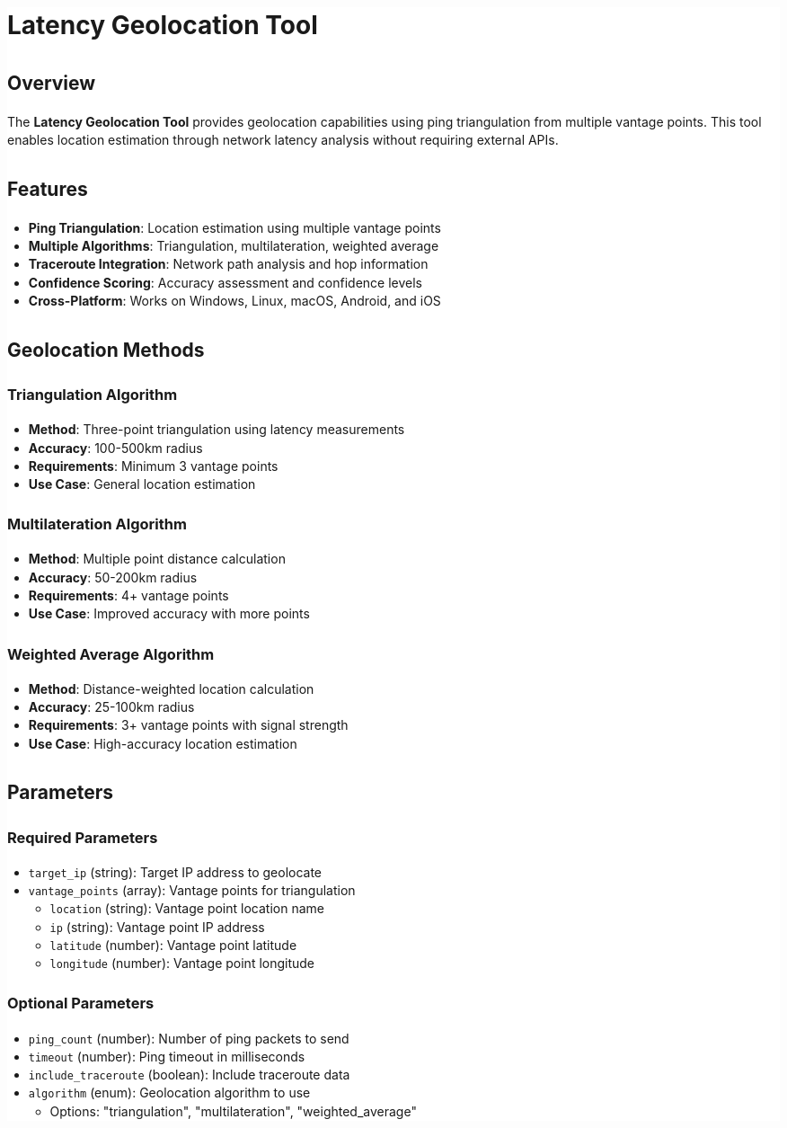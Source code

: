 # Latency Geolocation Tool

## Overview
The **Latency Geolocation Tool** provides geolocation capabilities using ping triangulation from multiple vantage points. This tool enables location estimation through network latency analysis without requiring external APIs.

## Features
- **Ping Triangulation**: Location estimation using multiple vantage points
- **Multiple Algorithms**: Triangulation, multilateration, weighted average
- **Traceroute Integration**: Network path analysis and hop information
- **Confidence Scoring**: Accuracy assessment and confidence levels
- **Cross-Platform**: Works on Windows, Linux, macOS, Android, and iOS

## Geolocation Methods

### Triangulation Algorithm
- **Method**: Three-point triangulation using latency measurements
- **Accuracy**: 100-500km radius
- **Requirements**: Minimum 3 vantage points
- **Use Case**: General location estimation

### Multilateration Algorithm
- **Method**: Multiple point distance calculation
- **Accuracy**: 50-200km radius
- **Requirements**: 4+ vantage points
- **Use Case**: Improved accuracy with more points

### Weighted Average Algorithm
- **Method**: Distance-weighted location calculation
- **Accuracy**: 25-100km radius
- **Requirements**: 3+ vantage points with signal strength
- **Use Case**: High-accuracy location estimation

## Parameters

### Required Parameters
- `target_ip` (string): Target IP address to geolocate
- `vantage_points` (array): Vantage points for triangulation
  - `location` (string): Vantage point location name
  - `ip` (string): Vantage point IP address
  - `latitude` (number): Vantage point latitude
  - `longitude` (number): Vantage point longitude

### Optional Parameters
- `ping_count` (number): Number of ping packets to send
- `timeout` (number): Ping timeout in milliseconds
- `include_traceroute` (boolean): Include traceroute data
- `algorithm` (enum): Geolocation algorithm to use
  - Options: "triangulation", "multilateration", "weighted_average"
